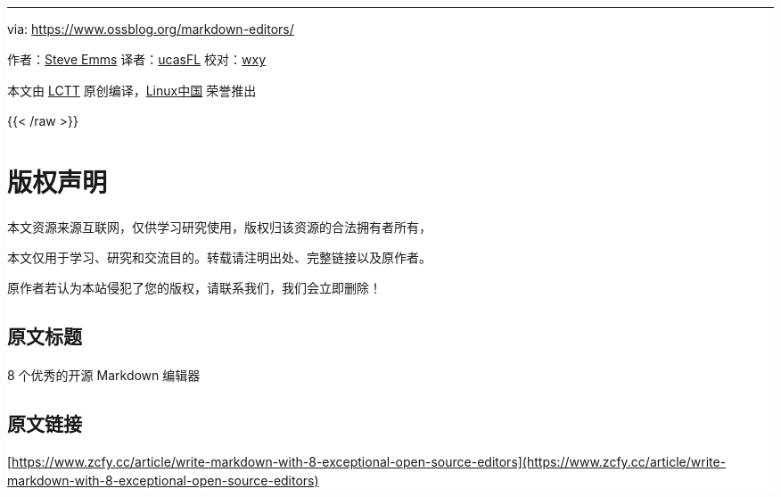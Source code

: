 <hr>
<p>via: <a href="https://www.ossblog.org/markdown-editors/">https://www.ossblog.org/markdown-editors/</a></p>
<p>作者：<a href="https://www.ossblog.org/author/steve/">Steve Emms</a> 译者：<a href="https://github.com/ucasFL">ucasFL</a> 校对：<a href="https://github.com/wxy">wxy</a></p>
<p>本文由 <a href="https://github.com/LCTT/TranslateProject">LCTT</a> 原创编译，<a href="https://linux.cn/">Linux中国</a> 荣誉推出</p>

          
{{< /raw >}}

# 版权声明
本文资源来源互联网，仅供学习研究使用，版权归该资源的合法拥有者所有，

本文仅用于学习、研究和交流目的。转载请注明出处、完整链接以及原作者。

原作者若认为本站侵犯了您的版权，请联系我们，我们会立即删除！

## 原文标题
8 个优秀的开源 Markdown 编辑器

## 原文链接
[https://www.zcfy.cc/article/write-markdown-with-8-exceptional-open-source-editors](https://www.zcfy.cc/article/write-markdown-with-8-exceptional-open-source-editors)

